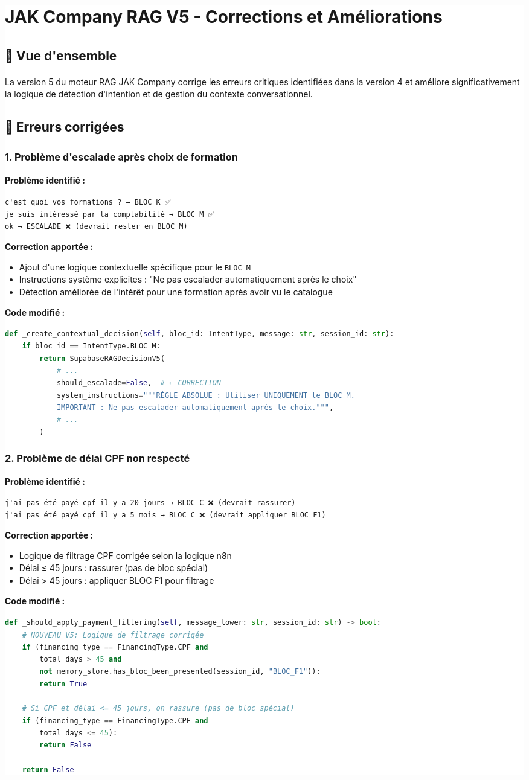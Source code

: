 # JAK Company RAG V5 - Corrections et Améliorations

## 🎯 Vue d'ensemble

La version 5 du moteur RAG JAK Company corrige les erreurs critiques identifiées dans la version 4 et améliore significativement la logique de détection d'intention et de gestion du contexte conversationnel.

## 🐛 Erreurs corrigées

### 1. Problème d'escalade après choix de formation

**Problème identifié :**
```
c'est quoi vos formations ? → BLOC K ✅
je suis intéressé par la comptabilité → BLOC M ✅
ok → ESCALADE ❌ (devrait rester en BLOC M)
```

**Correction apportée :**
- Ajout d'une logique contextuelle spécifique pour le `BLOC M`
- Instructions système explicites : "Ne pas escalader automatiquement après le choix"
- Détection améliorée de l'intérêt pour une formation après avoir vu le catalogue

**Code modifié :**
```python
def _create_contextual_decision(self, bloc_id: IntentType, message: str, session_id: str):
    if bloc_id == IntentType.BLOC_M:
        return SupabaseRAGDecisionV5(
            # ...
            should_escalade=False,  # ← CORRECTION
            system_instructions="""RÈGLE ABSOLUE : Utiliser UNIQUEMENT le BLOC M.
            IMPORTANT : Ne pas escalader automatiquement après le choix.""",
            # ...
        )
```

### 2. Problème de délai CPF non respecté

**Problème identifié :**
```
j'ai pas été payé cpf il y a 20 jours → BLOC C ❌ (devrait rassurer)
j'ai pas été payé cpf il y a 5 mois → BLOC C ❌ (devrait appliquer BLOC F1)
```

**Correction apportée :**
- Logique de filtrage CPF corrigée selon la logique n8n
- Délai ≤ 45 jours : rassurer (pas de bloc spécial)
- Délai > 45 jours : appliquer BLOC F1 pour filtrage

**Code modifié :**
```python
def _should_apply_payment_filtering(self, message_lower: str, session_id: str) -> bool:
    # NOUVEAU V5: Logique de filtrage corrigée
    if (financing_type == FinancingType.CPF and 
        total_days > 45 and 
        not memory_store.has_bloc_been_presented(session_id, "BLOC_F1")):
        return True
    
    # Si CPF et délai <= 45 jours, on rassure (pas de bloc spécial)
    if (financing_type == FinancingType.CPF and 
        total_days <= 45):
        return False
    
    return False
```